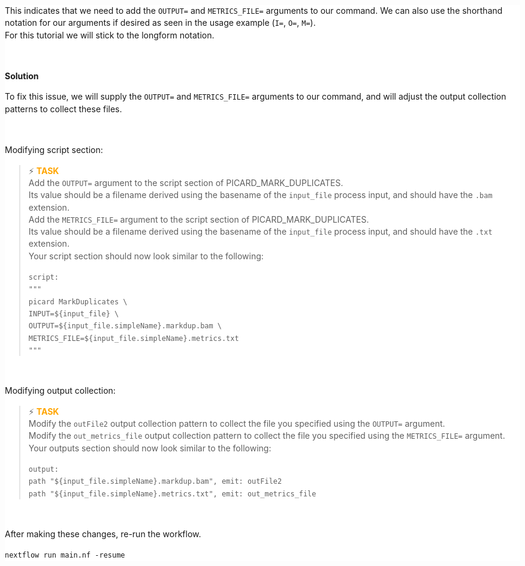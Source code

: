 This indicates that we need to add the `OUTPUT=` and `METRICS_FILE=` arguments to our command. We can also use the shorthand notation for our arguments if desired as seen in the usage example (`I=`, `O=`, `M=`). <br>
For this tutorial we will stick to the longform notation. 

<br>

**Solution**

To fix this issue, we will supply the `OUTPUT=` and `METRICS_FILE=` arguments to our command, and will adjust the output collection patterns to collect these files.

<br>

Modifying script section:

>⚡ <font color='Orange'>**TASK**</font> <br>
>Add the `OUTPUT=` argument to the script section of PICARD_MARK_DUPLICATES. <br>
>Its value should be a filename derived using the basename of the `input_file` process input, and should have the `.bam` extension.<br>
>Add the `METRICS_FILE=` argument to the script section of PICARD_MARK_DUPLICATES. <br>
>Its value should be a filename derived using the basename of the `input_file` process input, and should have the `.txt` extension.<br>
>Your script section should now look similar to the following:<br>
>```
>script:
>"""
>picard MarkDuplicates \
>INPUT=${input_file} \
>OUTPUT=${input_file.simpleName}.markdup.bam \
>METRICS_FILE=${input_file.simpleName}.metrics.txt
>"""
>```

<br>

Modifying output collection:

>⚡ <font color='Orange'>**TASK**</font> <br>
>Modify the `outFile2` output collection pattern to collect the file you specified using the `OUTPUT=` argument. <br>
>Modify the `out_metrics_file` output collection pattern to collect the file you specified using the `METRICS_FILE=` argument. <br>
>Your outputs section should now look similar to the following:<br>
>```
>output:
>path "${input_file.simpleName}.markdup.bam", emit: outFile2
>path "${input_file.simpleName}.metrics.txt", emit: out_metrics_file
>```

<br>

After making these changes, re-run the workflow.
```
nextflow run main.nf -resume
```
